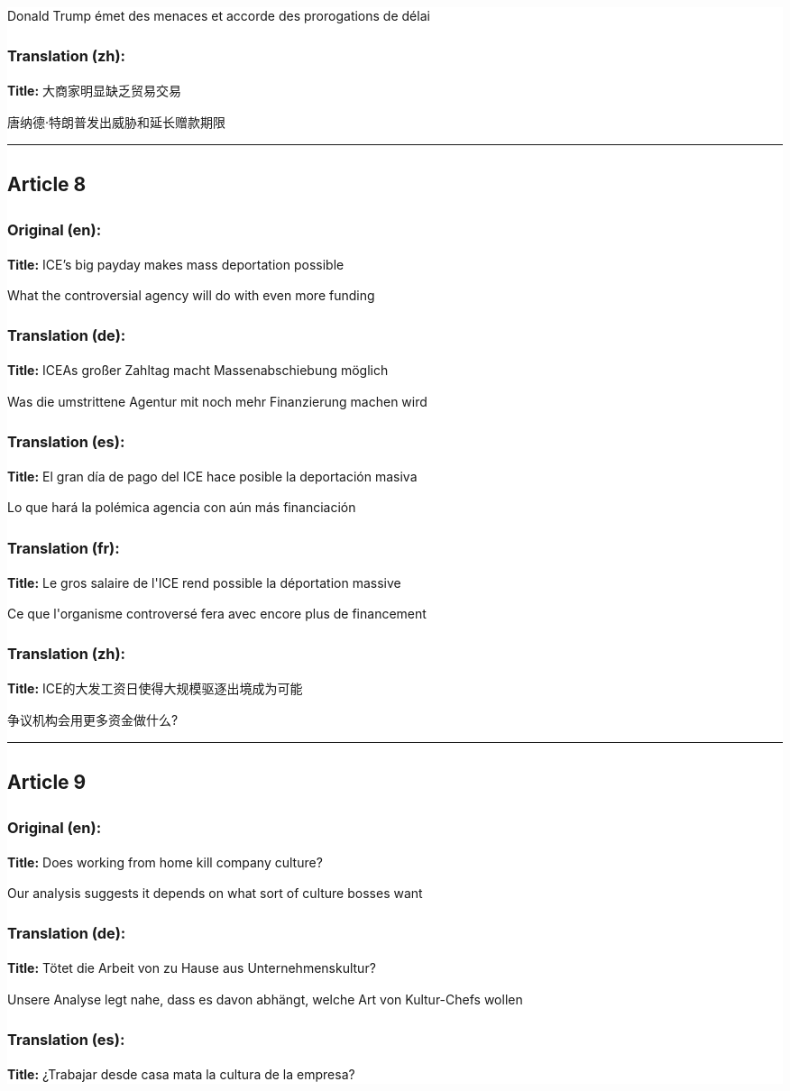 Donald Trump émet des menaces et accorde des prorogations de délai

### Translation (zh):
**Title:** 大商家明显缺乏贸易交易

唐纳德·特朗普发出威胁和延长赠款期限

---

## Article 8
### Original (en):
**Title:** ICE’s big payday makes mass deportation possible

What the controversial agency will do with even more funding

### Translation (de):
**Title:** ICEAs großer Zahltag macht Massenabschiebung möglich

Was die umstrittene Agentur mit noch mehr Finanzierung machen wird

### Translation (es):
**Title:** El gran día de pago del ICE hace posible la deportación masiva

Lo que hará la polémica agencia con aún más financiación

### Translation (fr):
**Title:** Le gros salaire de l'ICE rend possible la déportation massive

Ce que l'organisme controversé fera avec encore plus de financement

### Translation (zh):
**Title:** ICE的大发工资日使得大规模驱逐出境成为可能

争议机构会用更多资金做什么?

---

## Article 9
### Original (en):
**Title:** Does working from home kill company culture?

Our analysis suggests it depends on what sort of culture bosses want

### Translation (de):
**Title:** Tötet die Arbeit von zu Hause aus Unternehmenskultur?

Unsere Analyse legt nahe, dass es davon abhängt, welche Art von Kultur-Chefs wollen

### Translation (es):
**Title:** ¿Trabajar desde casa mata la cultura de la empresa?
